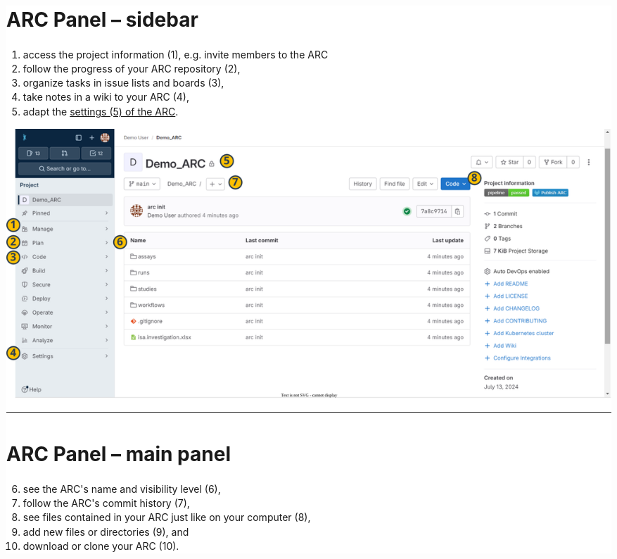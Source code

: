 
# ARC Panel &ndash; sidebar


<div class="two-columns">

<div>

1. access the project information (1), e.g. invite members to the ARC
2. follow the progress of your ARC repository (2),
3. organize tasks in issue lists and boards (3),
4. take notes in a wiki to your ARC (4),
5. adapt the [settings (5) of the ARC](datahub-ARCSettings.html).

</div>

<div>

![w:600](./../../../img/datahub-ARC-overview.drawio.svg)

</div>
</div>


---

# ARC Panel &ndash; main panel

<div class="two-columns">

<div>

6. see the ARC's name and visibility level (6),
7. follow the ARC's commit history (7),
8. see files contained in your ARC just like on your computer (8),
9. add new files or directories (9), and
10. download or clone your ARC (10).
